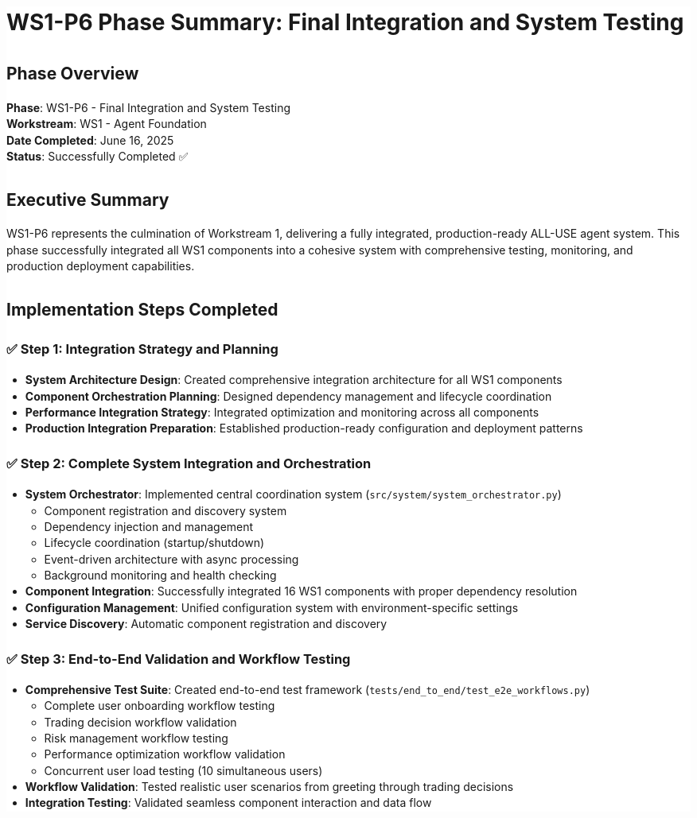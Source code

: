 # WS1-P6 Phase Summary: Final Integration and System Testing

## Phase Overview
**Phase**: WS1-P6 - Final Integration and System Testing  
**Workstream**: WS1 - Agent Foundation  
**Date Completed**: June 16, 2025  
**Status**: Successfully Completed ✅

## Executive Summary

WS1-P6 represents the culmination of Workstream 1, delivering a fully integrated, production-ready ALL-USE agent system. This phase successfully integrated all WS1 components into a cohesive system with comprehensive testing, monitoring, and production deployment capabilities.

## Implementation Steps Completed

### ✅ Step 1: Integration Strategy and Planning
- **System Architecture Design**: Created comprehensive integration architecture for all WS1 components
- **Component Orchestration Planning**: Designed dependency management and lifecycle coordination
- **Performance Integration Strategy**: Integrated optimization and monitoring across all components
- **Production Integration Preparation**: Established production-ready configuration and deployment patterns

### ✅ Step 2: Complete System Integration and Orchestration
- **System Orchestrator**: Implemented central coordination system (`src/system/system_orchestrator.py`)
  - Component registration and discovery system
  - Dependency injection and management
  - Lifecycle coordination (startup/shutdown)
  - Event-driven architecture with async processing
  - Background monitoring and health checking
- **Component Integration**: Successfully integrated 16 WS1 components with proper dependency resolution
- **Configuration Management**: Unified configuration system with environment-specific settings
- **Service Discovery**: Automatic component registration and discovery

### ✅ Step 3: End-to-End Validation and Workflow Testing
- **Comprehensive Test Suite**: Created end-to-end test framework (`tests/end_to_end/test_e2e_workflows.py`)
  - Complete user onboarding workflow testing
  - Trading decision workflow validation
  - Risk management workflow testing
  - Performance optimization workflow validation
  - Concurrent user load testing (10 simultaneous users)
- **Workflow Validation**: Tested realistic user scenarios from greeting through trading decisions
- **Integration Testing**: Validated seamless component interaction and data flow
